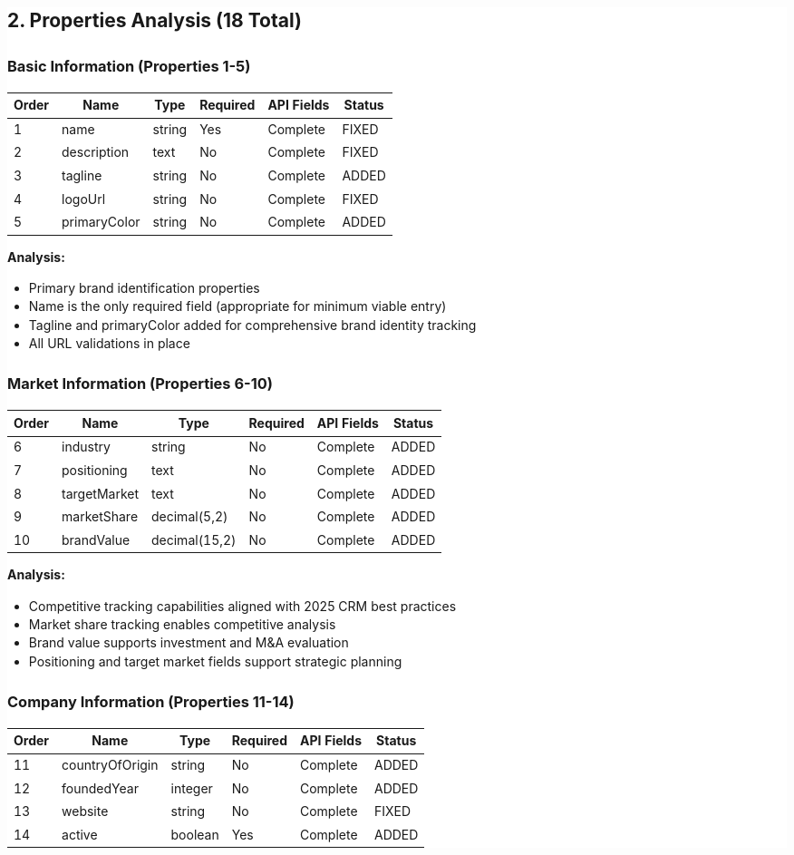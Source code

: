 ## 2. Properties Analysis (18 Total)

### Basic Information (Properties 1-5)

| Order | Name | Type | Required | API Fields | Status |
|-------|------|------|----------|------------|--------|
| 1 | name | string | Yes | Complete | FIXED |
| 2 | description | text | No | Complete | FIXED |
| 3 | tagline | string | No | Complete | ADDED |
| 4 | logoUrl | string | No | Complete | FIXED |
| 5 | primaryColor | string | No | Complete | ADDED |

**Analysis:**
- Primary brand identification properties
- Name is the only required field (appropriate for minimum viable entry)
- Tagline and primaryColor added for comprehensive brand identity tracking
- All URL validations in place

### Market Information (Properties 6-10)

| Order | Name | Type | Required | API Fields | Status |
|-------|------|------|----------|------------|--------|
| 6 | industry | string | No | Complete | ADDED |
| 7 | positioning | text | No | Complete | ADDED |
| 8 | targetMarket | text | No | Complete | ADDED |
| 9 | marketShare | decimal(5,2) | No | Complete | ADDED |
| 10 | brandValue | decimal(15,2) | No | Complete | ADDED |

**Analysis:**
- Competitive tracking capabilities aligned with 2025 CRM best practices
- Market share tracking enables competitive analysis
- Brand value supports investment and M&A evaluation
- Positioning and target market fields support strategic planning

### Company Information (Properties 11-14)

| Order | Name | Type | Required | API Fields | Status |
|-------|------|------|----------|------------|--------|
| 11 | countryOfOrigin | string | No | Complete | ADDED |
| 12 | foundedYear | integer | No | Complete | ADDED |
| 13 | website | string | No | Complete | FIXED |
| 14 | active | boolean | Yes | Complete | ADDED |
